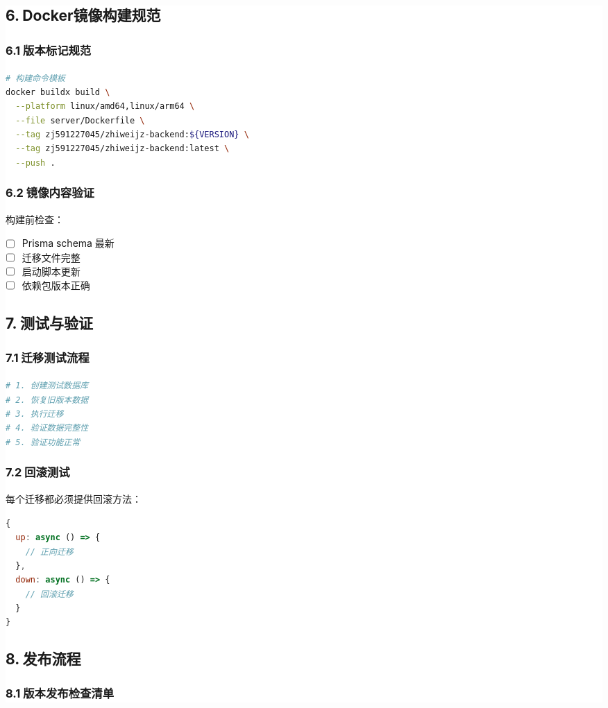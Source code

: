 ## 6. Docker镜像构建规范

### 6.1 版本标记规范

```bash
# 构建命令模板
docker buildx build \
  --platform linux/amd64,linux/arm64 \
  --file server/Dockerfile \
  --tag zj591227045/zhiweijz-backend:${VERSION} \
  --tag zj591227045/zhiweijz-backend:latest \
  --push .
```

### 6.2 镜像内容验证

构建前检查：
- [ ] Prisma schema 最新
- [ ] 迁移文件完整
- [ ] 启动脚本更新
- [ ] 依赖包版本正确

## 7. 测试与验证

### 7.1 迁移测试流程

```bash
# 1. 创建测试数据库
# 2. 恢复旧版本数据
# 3. 执行迁移
# 4. 验证数据完整性
# 5. 验证功能正常
```

### 7.2 回滚测试

每个迁移都必须提供回滚方法：

```javascript
{
  up: async () => {
    // 正向迁移
  },
  down: async () => {
    // 回滚迁移
  }
}
```

## 8. 发布流程

### 8.1 版本发布检查清单
